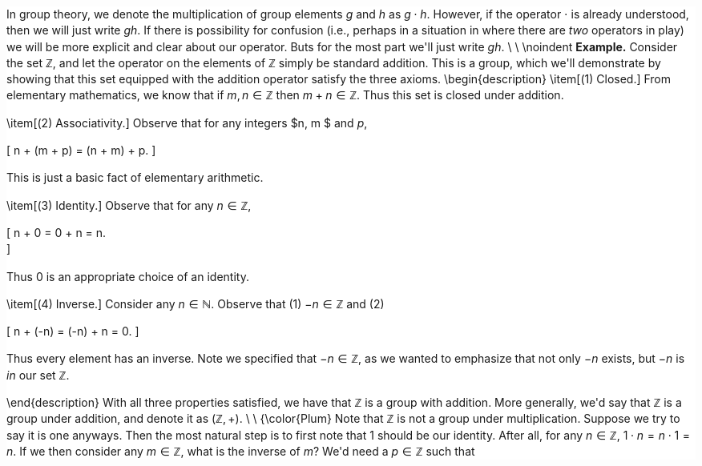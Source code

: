 In group theory, we denote the multiplication of
group elements $g$ and $h$ as $g \cdot h$. However, if the operator
$\cdot$ is already understood, then we will just write $gh$. If there
is possibility for confusion (i.e., perhaps in a situation in where
there are *two* operators in play) we will be more explicit and
clear about our operator. Buts for the most part we'll just write $gh$.
\\
\\
\noindent
**Example.** Consider the set $\mathbb{Z}$, and let the operator
on the elements of $\mathbb{Z}$ simply be standard addition. This is a
group, which we'll demonstrate by showing that this set equipped with
the addition operator
satisfy the three axioms.
\begin{description}
\item[(1) Closed.] From elementary mathematics, we know that if
$m, n \in \mathbb{Z}$ then $m + n \in \mathbb{Z}$. Thus this set
is closed under addition.

\item[(2) Associativity.] Observe that for any integers $n, m $
and $p$, 

\[
n + (m + p) = (n + m) + p.
\]

This is just a basic fact of elementary arithmetic.

\item[(3) Identity.] Observe that for any $n \in \mathbb{Z}$, 

\[
n + 0 = 0 + n = n.        
\]

Thus 0 is an appropriate choice of an identity. 

\item[(4) Inverse.] Consider any $n \in \mathbb{N}$. Observe that 
(1) $-n \in \mathbb{Z}$ and (2) 

\[
n + (-n) = (-n) + n = 0.
\]

Thus every element has an inverse. Note we specified that $-n \in
\mathbb{Z}$, as we wanted to emphasize that not only $-n$ exists,
but $-n$ is *in* our set $\mathbb{Z}$.    

\end{description}
With all three properties satisfied, we have that $\mathbb{Z}$ is a
group with addition. More generally, we'd say that $\mathbb{Z}$ is a
group under addition, and denote it as $(\mathbb{Z}, +)$.
\\
\\
{\color{Plum} 
Note that $\mathbb{Z}$ is not a group under multiplication. Suppose we
try to say it is one anyways. Then the most natural step is to first note that $1$
should be our identity. After all, for any $n \in \mathbb{Z}$, $1
\cdot n = n \cdot 1 = n$. If we then consider any $m \in \mathbb{Z}$,
what is the inverse of $m$? We'd need a $p \in
\mathbb{Z}$ such that 
